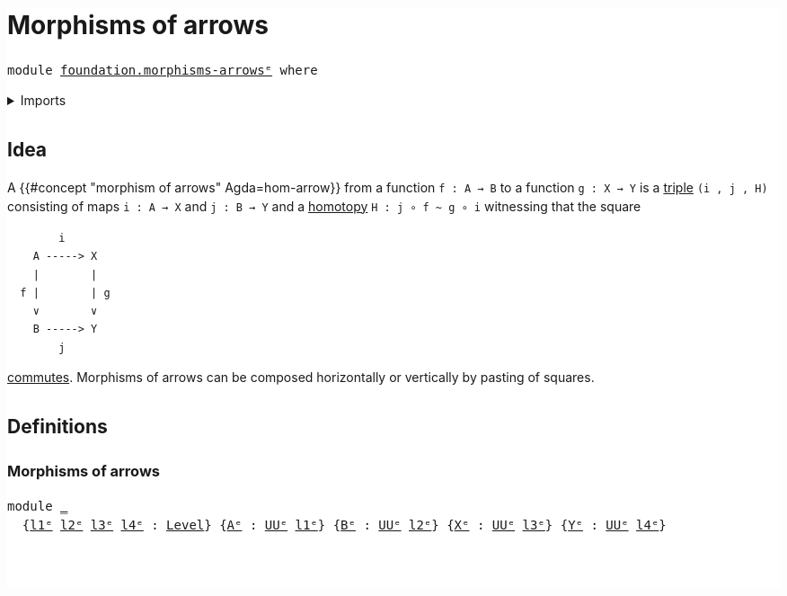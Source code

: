 # Morphisms of arrows

<pre class="Agda"><a id="32" class="Keyword">module</a> <a id="39" href="foundation.morphisms-arrows%25E1%25B5%2589.html" class="Module">foundation.morphisms-arrowsᵉ</a> <a id="68" class="Keyword">where</a>
</pre>
<details><summary>Imports</summary></details>

## Idea

A {{#concept "morphism of arrows" Agda=hom-arrow}} from a function `f : A → B`
to a function `g : X → Y` is a [triple](foundation.dependent-pair-types.md)
`(i , j , H)` consisting of maps `i : A → X` and `j : B → Y` and a
[homotopy](foundation-core.homotopies.md) `H : j ∘ f ~ g ∘ i` witnessing that
the square

```text
        i
    A -----> X
    |        |
  f |        | g
    ∨        ∨
    B -----> Y
        j
```

[commutes](foundation-core.commuting-squares-of-maps.md). Morphisms of arrows
can be composed horizontally or vertically by pasting of squares.

## Definitions

### Morphisms of arrows

<pre class="Agda"><a id="1433" class="Keyword">module</a> <a id="1440" href="foundation.morphisms-arrows%25E1%25B5%2589.html#1440" class="Module">_</a>
  <a id="1444" class="Symbol">{</a><a id="1445" href="foundation.morphisms-arrows%25E1%25B5%2589.html#1445" class="Bound">l1ᵉ</a> <a id="1449" href="foundation.morphisms-arrows%25E1%25B5%2589.html#1449" class="Bound">l2ᵉ</a> <a id="1453" href="foundation.morphisms-arrows%25E1%25B5%2589.html#1453" class="Bound">l3ᵉ</a> <a id="1457" href="foundation.morphisms-arrows%25E1%25B5%2589.html#1457" class="Bound">l4ᵉ</a> <a id="1461" class="Symbol">:</a> <a id="1463" href="Agda.Primitive.html#742" class="Postulate">Level</a><a id="1468" class="Symbol">}</a> <a id="1470" class="Symbol">{</a><a id="1471" href="foundation.morphisms-arrows%25E1%25B5%2589.html#1471" class="Bound">Aᵉ</a> <a id="1474" class="Symbol">:</a> <a id="1476" href="Agda.Primitive.html#429" class="Primitive">UUᵉ</a> <a id="1480" href="foundation.morphisms-arrows%25E1%25B5%2589.html#1445" class="Bound">l1ᵉ</a><a id="1483" class="Symbol">}</a> <a id="1485" class="Symbol">{</a><a id="1486" href="foundation.morphisms-arrows%25E1%25B5%2589.html#1486" class="Bound">Bᵉ</a> <a id="1489" class="Symbol">:</a> <a id="1491" href="Agda.Primitive.html#429" class="Primitive">UUᵉ</a> <a id="1495" href="foundation.morphisms-arrows%25E1%25B5%2589.html#1449" class="Bound">l2ᵉ</a><a id="1498" class="Symbol">}</a> <a id="1500" class="Symbol">{</a><a id="1501" href="foundation.morphisms-arrows%25E1%25B5%2589.html#1501" class="Bound">Xᵉ</a> <a id="1504" class="Symbol">:</a> <a id="1506" href="Agda.Primitive.html#429" class="Primitive">UUᵉ</a> <a id="1510" href="foundation.morphisms-arrows%25E1%25B5%2589.html#1453" class="Bound">l3ᵉ</a><a id="1513" class="Symbol">}</a> <a id="1515" class="Symbol">{</a><a id="1516" href="foundation.morphisms-arrows%25E1%25B5%2589.html#1516" class="Bound">Yᵉ</a> <a id="1519" class="Symbol">:</a> <a id="1521" href="Agda.Primitive.html#429" class="Primitive">UUᵉ</a> <a id="1525" href="foundation.morphisms-arrows%25E1%25B5%2589.html#1457" class="Bound">l4ᵉ</a><a id="1528" class="Symbol">}</a>